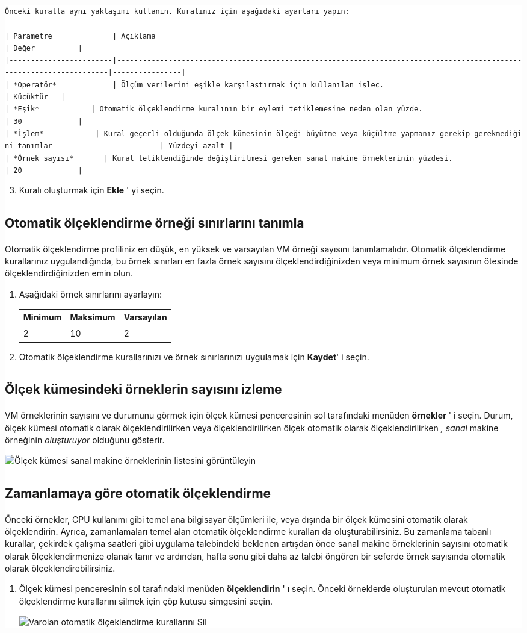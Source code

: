     Önceki kuralla aynı yaklaşımı kullanın. Kuralınız için aşağıdaki ayarları yapın:
    
    | Parametre              | Açıklama                                                                                                          | Değer          |
    |------------------------|----------------------------------------------------------------------------------------------------------------------|----------------|
    | *Operatör*             | Ölçüm verilerini eşikle karşılaştırmak için kullanılan işleç.                                                      | Küçüktür   |
    | *Eşik*            | Otomatik ölçeklendirme kuralının bir eylemi tetiklemesine neden olan yüzde.                                                 | 30             |
    | *İşlem*            | Kural geçerli olduğunda ölçek kümesinin ölçeği büyütme veya küçültme yapmanız gerekip gerekmediğini tanımlar                         | Yüzdeyi azalt |
    | *Örnek sayısı*       | Kural tetiklendiğinde değiştirilmesi gereken sanal makine örneklerinin yüzdesi.                                             | 20             |

3. Kuralı oluşturmak için **Ekle** ' yi seçin.


## <a name="define-autoscale-instance-limits"></a>Otomatik ölçeklendirme örneği sınırlarını tanımla
Otomatik ölçeklendirme profiliniz en düşük, en yüksek ve varsayılan VM örneği sayısını tanımlamalıdır. Otomatik ölçeklendirme kurallarınız uygulandığında, bu örnek sınırları en fazla örnek sayısını ölçeklendirdiğinizden veya minimum örnek sayısının ötesinde ölçeklendirdiğinizden emin olun.

1. Aşağıdaki örnek sınırlarını ayarlayın:

    | Minimum | Maksimum | Varsayılan|
    |---------|---------|--------|
    | 2       | 10      | 2      |

2. Otomatik ölçeklendirme kurallarınızı ve örnek sınırlarınızı uygulamak için **Kaydet**' i seçin.


## <a name="monitor-number-of-instances-in-a-scale-set"></a>Ölçek kümesindeki örneklerin sayısını izleme
VM örneklerinin sayısını ve durumunu görmek için ölçek kümesi penceresinin sol tarafındaki menüden **örnekler** ' i seçin. Durum, ölçek kümesi otomatik olarak ölçeklendirilirken veya ölçeklendirilirken ölçek otomatik olarak ölçeklendirilirken *, sanal* makine örneğinin *oluşturuyor* olduğunu gösterir.

![Ölçek kümesi sanal makine örneklerinin listesini görüntüleyin](media/virtual-machine-scale-sets-autoscale-portal/view-instances.png)


## <a name="autoscale-based-on-a-schedule"></a>Zamanlamaya göre otomatik ölçeklendirme
Önceki örnekler, CPU kullanımı gibi temel ana bilgisayar ölçümleri ile, veya dışında bir ölçek kümesini otomatik olarak ölçeklendirin. Ayrıca, zamanlamaları temel alan otomatik ölçeklendirme kuralları da oluşturabilirsiniz. Bu zamanlama tabanlı kurallar, çekirdek çalışma saatleri gibi uygulama talebindeki beklenen artışdan önce sanal makine örneklerinin sayısını otomatik olarak ölçeklendirmenize olanak tanır ve ardından, hafta sonu gibi daha az talebi öngören bir seferde örnek sayısında otomatik olarak ölçeklendirebilirsiniz.

1. Ölçek kümesi penceresinin sol tarafındaki menüden **ölçeklendirin** ' ı seçin. Önceki örneklerde oluşturulan mevcut otomatik ölçeklendirme kurallarını silmek için çöp kutusu simgesini seçin.

    ![Varolan otomatik ölçeklendirme kurallarını Sil](media/virtual-machine-scale-sets-autoscale-portal/delete-rules.png)
